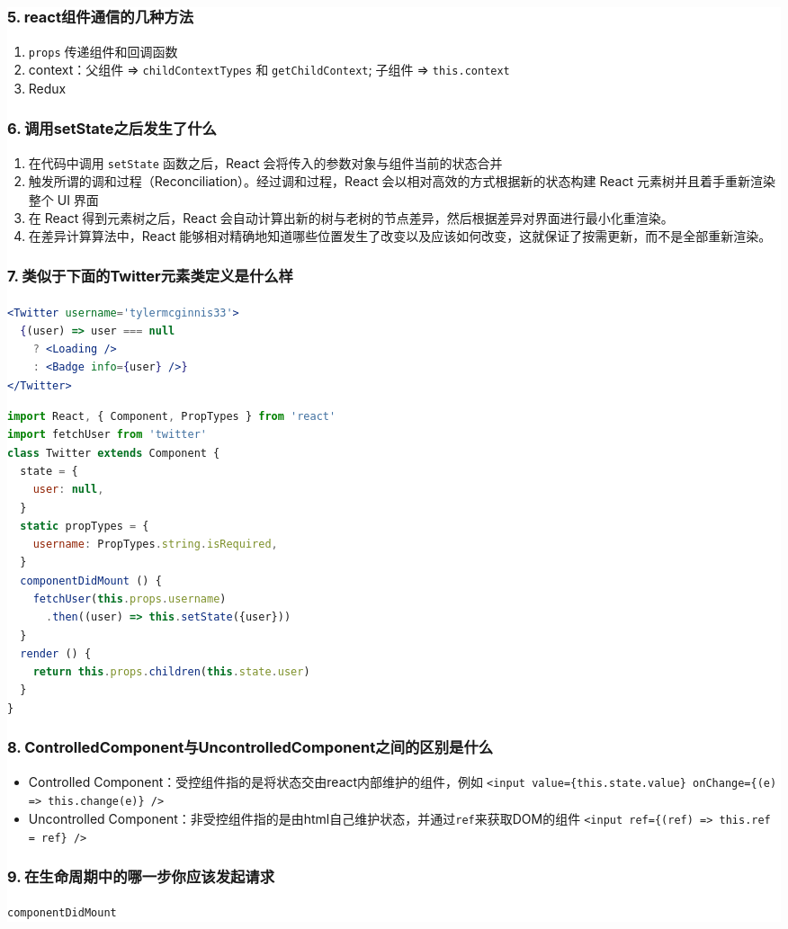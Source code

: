 ### 5. react组件通信的几种方法

1. `props` 传递组件和回调函数
2. context：父组件 => `childContextTypes` 和 `getChildContext`; 子组件 => `this.context`
3. Redux

### 6. 调用setState之后发生了什么

1. 在代码中调用 `setState` 函数之后，React 会将传入的参数对象与组件当前的状态合并
2. 触发所谓的调和过程（Reconciliation）。经过调和过程，React 会以相对高效的方式根据新的状态构建 React 元素树并且着手重新渲染整个 UI 界面
3. 在 React 得到元素树之后，React 会自动计算出新的树与老树的节点差异，然后根据差异对界面进行最小化重渲染。
4. 在差异计算算法中，React 能够相对精确地知道哪些位置发生了改变以及应该如何改变，这就保证了按需更新，而不是全部重新渲染。

### 7. 类似于下面的Twitter元素类定义是什么样

```jsx
<Twitter username='tylermcginnis33'>
  {(user) => user === null
    ? <Loading />
    : <Badge info={user} />}
</Twitter>
```

```jsx
import React, { Component, PropTypes } from 'react'
import fetchUser from 'twitter'
class Twitter extends Component {
  state = {
    user: null,
  }
  static propTypes = {
    username: PropTypes.string.isRequired,
  }
  componentDidMount () {
    fetchUser(this.props.username)
      .then((user) => this.setState({user}))
  }
  render () {
    return this.props.children(this.state.user)
  }
}
```

### 8. ControlledComponent与UncontrolledComponent之间的区别是什么

- Controlled Component：受控组件指的是将状态交由react内部维护的组件，例如 `<input value={this.state.value} onChange={(e) => this.change(e)} />`
- Uncontrolled Component：非受控组件指的是由html自己维护状态，并通过`ref`来获取DOM的组件 `<input ref={(ref) => this.ref = ref} />`

### 9. 在生命周期中的哪一步你应该发起请求

`componentDidMount`

